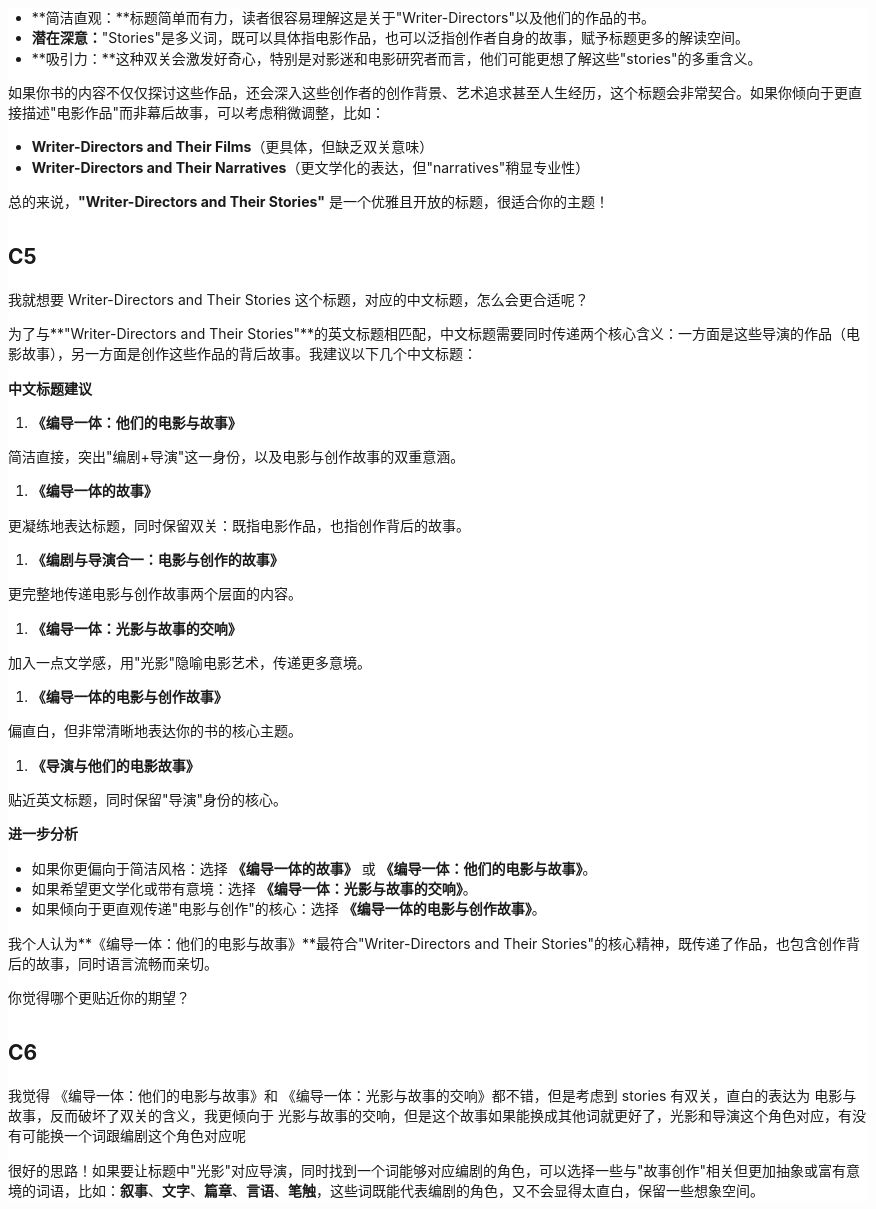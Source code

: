 - **简洁直观：**标题简单而有力，读者很容易理解这是关于"Writer-Directors"以及他们的作品的书。
- **潜在深意：**"Stories"是多义词，既可以具体指电影作品，也可以泛指创作者自身的故事，赋予标题更多的解读空间。
- **吸引力：**这种双关会激发好奇心，特别是对影迷和电影研究者而言，他们可能更想了解这些"stories"的多重含义。

如果你书的内容不仅仅探讨这些作品，还会深入这些创作者的创作背景、艺术追求甚至人生经历，这个标题会非常契合。如果你倾向于更直接描述"电影作品"而非幕后故事，可以考虑稍微调整，比如：

- **Writer-Directors and Their Films**（更具体，但缺乏双关意味）
- **Writer-Directors and Their Narratives**（更文学化的表达，但"narratives"稍显专业性）

总的来说，**"Writer-Directors and Their Stories"** 是一个优雅且开放的标题，很适合你的主题！

## C5

我就想要 Writer-Directors and Their Stories 这个标题，对应的中文标题，怎么会更合适呢？

为了与**"Writer-Directors and Their Stories"**的英文标题相匹配，中文标题需要同时传递两个核心含义：一方面是这些导演的作品（电影故事），另一方面是创作这些作品的背后故事。我建议以下几个中文标题：

**中文标题建议**

1. **《编导一体：他们的电影与故事》**

简洁直接，突出"编剧+导演"这一身份，以及电影与创作故事的双重意涵。

1. **《编导一体的故事》**

更凝练地表达标题，同时保留双关：既指电影作品，也指创作背后的故事。

1. **《编剧与导演合一：电影与创作的故事》**

更完整地传递电影与创作故事两个层面的内容。

1. **《编导一体：光影与故事的交响》**

加入一点文学感，用"光影"隐喻电影艺术，传递更多意境。

1. **《编导一体的电影与创作故事》**

偏直白，但非常清晰地表达你的书的核心主题。

1. **《导演与他们的电影故事》**

贴近英文标题，同时保留"导演"身份的核心。

**进一步分析**

- 如果你更偏向于简洁风格：选择 **《编导一体的故事》** 或 **《编导一体：他们的电影与故事》**。
- 如果希望更文学化或带有意境：选择 **《编导一体：光影与故事的交响》**。
- 如果倾向于更直观传递"电影与创作"的核心：选择 **《编导一体的电影与创作故事》**。

我个人认为**《编导一体：他们的电影与故事》**最符合"Writer-Directors and Their Stories"的核心精神，既传递了作品，也包含创作背后的故事，同时语言流畅而亲切。

你觉得哪个更贴近你的期望？

## C6

我觉得 《编导一体：他们的电影与故事》和 《编导一体：光影与故事的交响》都不错，但是考虑到 stories 有双关，直白的表达为 电影与故事，反而破坏了双关的含义，我更倾向于 光影与故事的交响，但是这个故事如果能换成其他词就更好了，光影和导演这个角色对应，有没有可能换一个词跟编剧这个角色对应呢

很好的思路！如果要让标题中"光影"对应导演，同时找到一个词能够对应编剧的角色，可以选择一些与"故事创作"相关但更加抽象或富有意境的词语，比如：**叙事**、**文字**、**篇章**、**言语**、**笔触**，这些词既能代表编剧的角色，又不会显得太直白，保留一些想象空间。
